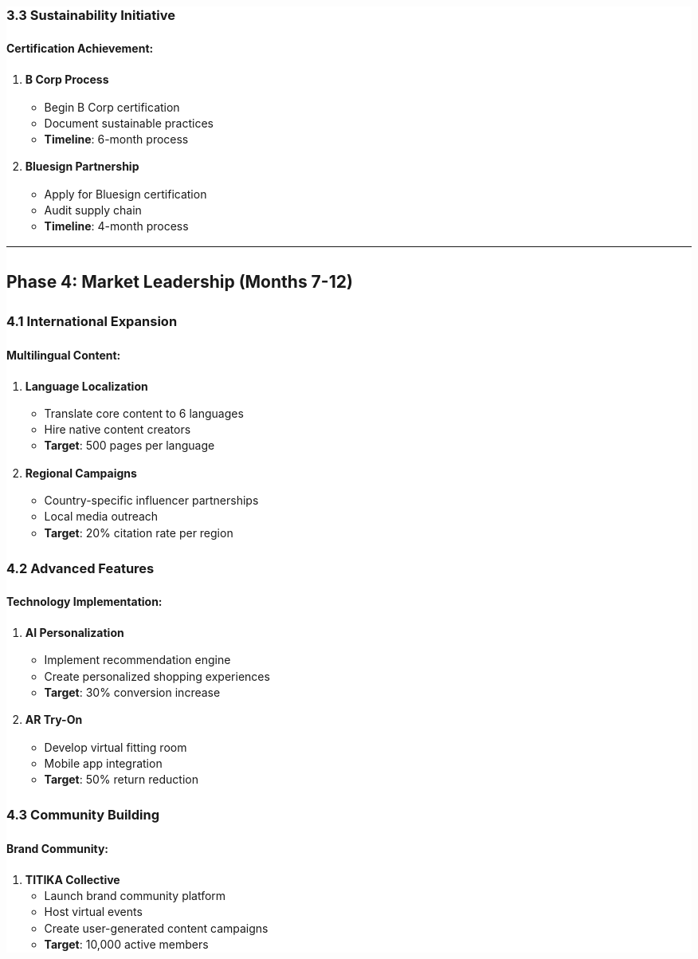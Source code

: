 ### 3.3 Sustainability Initiative

#### Certification Achievement:
1. **B Corp Process**
   - Begin B Corp certification
   - Document sustainable practices
   - **Timeline**: 6-month process

2. **Bluesign Partnership**
   - Apply for Bluesign certification
   - Audit supply chain
   - **Timeline**: 4-month process

---

## Phase 4: Market Leadership (Months 7-12)

### 4.1 International Expansion

#### Multilingual Content:
1. **Language Localization**
   - Translate core content to 6 languages
   - Hire native content creators
   - **Target**: 500 pages per language

2. **Regional Campaigns**
   - Country-specific influencer partnerships
   - Local media outreach
   - **Target**: 20% citation rate per region

### 4.2 Advanced Features

#### Technology Implementation:
1. **AI Personalization**
   - Implement recommendation engine
   - Create personalized shopping experiences
   - **Target**: 30% conversion increase

2. **AR Try-On**
   - Develop virtual fitting room
   - Mobile app integration
   - **Target**: 50% return reduction

### 4.3 Community Building

#### Brand Community:
1. **TITIKA Collective**
   - Launch brand community platform
   - Host virtual events
   - Create user-generated content campaigns
   - **Target**: 10,000 active members
